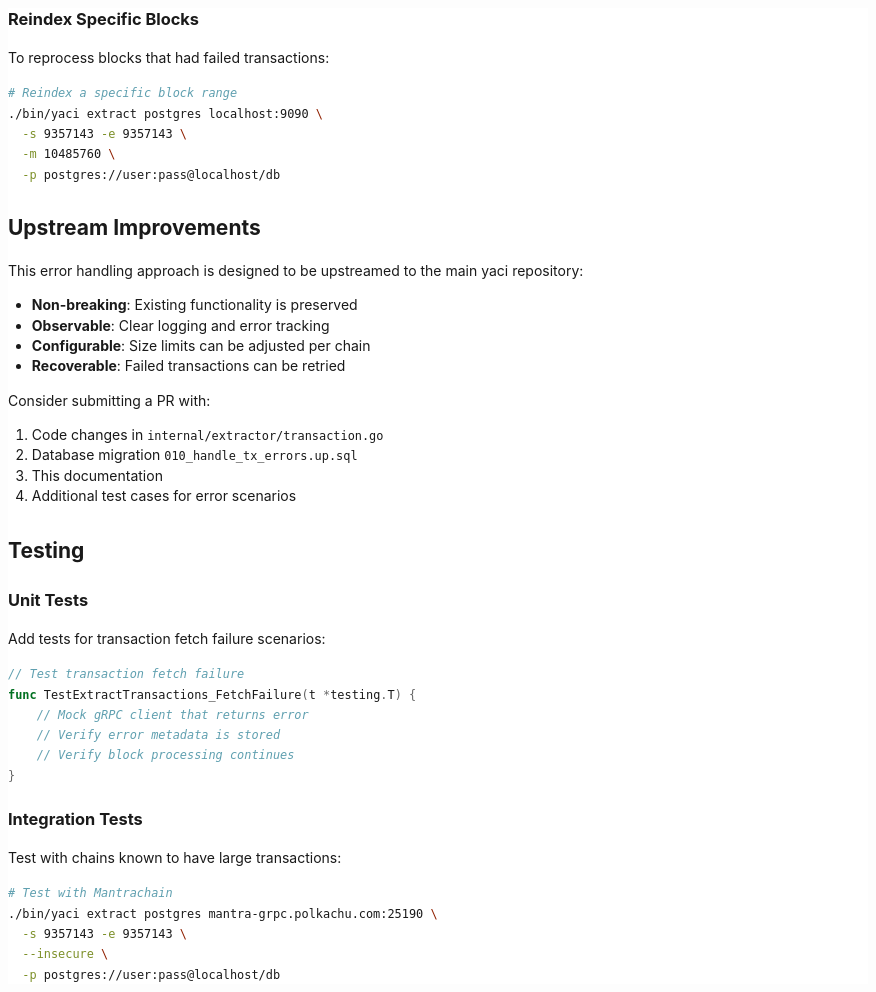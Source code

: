 ### Reindex Specific Blocks

To reprocess blocks that had failed transactions:

```bash
# Reindex a specific block range
./bin/yaci extract postgres localhost:9090 \
  -s 9357143 -e 9357143 \
  -m 10485760 \
  -p postgres://user:pass@localhost/db
```

## Upstream Improvements

This error handling approach is designed to be upstreamed to the main yaci repository:

- **Non-breaking**: Existing functionality is preserved
- **Observable**: Clear logging and error tracking
- **Configurable**: Size limits can be adjusted per chain
- **Recoverable**: Failed transactions can be retried

Consider submitting a PR with:
1. Code changes in `internal/extractor/transaction.go`
2. Database migration `010_handle_tx_errors.up.sql`
3. This documentation
4. Additional test cases for error scenarios

## Testing

### Unit Tests

Add tests for transaction fetch failure scenarios:

```go
// Test transaction fetch failure
func TestExtractTransactions_FetchFailure(t *testing.T) {
    // Mock gRPC client that returns error
    // Verify error metadata is stored
    // Verify block processing continues
}
```

### Integration Tests

Test with chains known to have large transactions:

```bash
# Test with Mantrachain
./bin/yaci extract postgres mantra-grpc.polkachu.com:25190 \
  -s 9357143 -e 9357143 \
  --insecure \
  -p postgres://user:pass@localhost/db
```
